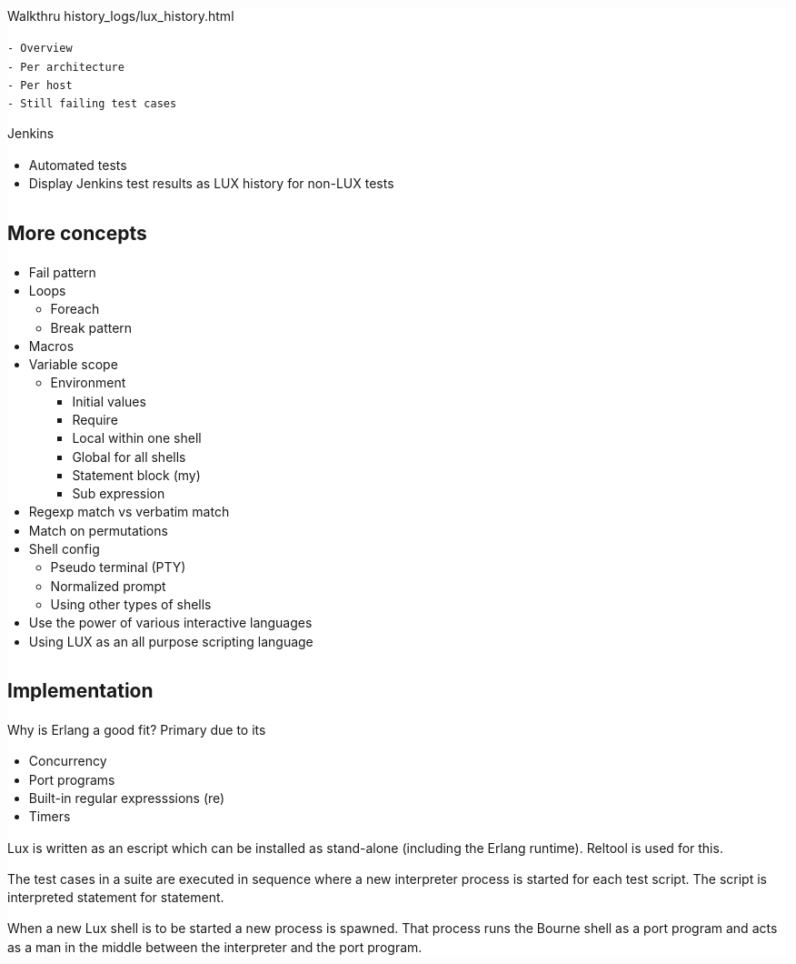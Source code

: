 
Walkthru history_logs/lux_history.html

    - Overview
    - Per architecture
    - Per host
    - Still failing test cases

Jenkins

  - Automated tests
  - Display Jenkins test results as LUX history for non-LUX tests

More concepts
-------------

  - Fail pattern
  - Loops
    - Foreach
    - Break pattern
  - Macros
  - Variable scope
    - Environment
      - Initial values
      - Require
      - Local within one shell
      - Global for all shells
      - Statement block (my)
      - Sub expression
  - Regexp match vs verbatim match
  - Match on permutations
  - Shell config
    - Pseudo terminal (PTY)
    - Normalized prompt
    - Using other types of shells
  - Use the power of various interactive languages
  - Using LUX as an all purpose scripting language

Implementation
--------------

Why is Erlang a good fit? Primary due to its

  - Concurrency
  - Port programs
  - Built-in regular expresssions (re)
  - Timers

Lux is written as an escript which can be installed as stand-alone
(including the Erlang runtime). Reltool is used for this.

The test cases in a suite are executed in sequence where a new
interpreter process is started for each test script. The script is
interpreted statement for statement.

When a new Lux shell is to be started a new process is spawned. That
process runs the Bourne shell as a port program and acts as a man in
the middle between the interpreter and the port program.
